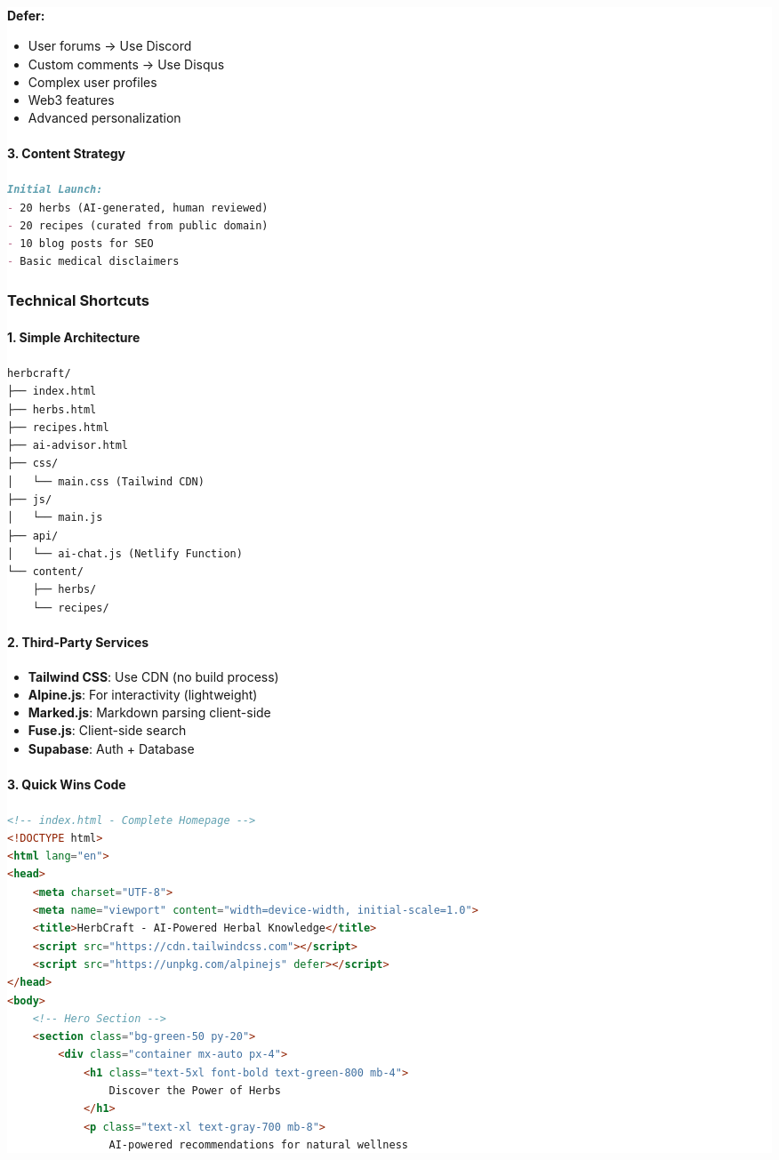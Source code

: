 **Defer:**
- User forums → Use Discord
- Custom comments → Use Disqus
- Complex user profiles
- Web3 features
- Advanced personalization

#### 3. **Content Strategy**
```markdown
Initial Launch:
- 20 herbs (AI-generated, human reviewed)
- 20 recipes (curated from public domain)
- 10 blog posts for SEO
- Basic medical disclaimers
```

### Technical Shortcuts

#### 1. **Simple Architecture**
```
herbcraft/
├── index.html
├── herbs.html
├── recipes.html
├── ai-advisor.html
├── css/
│   └── main.css (Tailwind CDN)
├── js/
│   └── main.js
├── api/
│   └── ai-chat.js (Netlify Function)
└── content/
    ├── herbs/
    └── recipes/
```

#### 2. **Third-Party Services**
- **Tailwind CSS**: Use CDN (no build process)
- **Alpine.js**: For interactivity (lightweight)
- **Marked.js**: Markdown parsing client-side
- **Fuse.js**: Client-side search
- **Supabase**: Auth + Database

#### 3. **Quick Wins Code**
```html
<!-- index.html - Complete Homepage -->
<!DOCTYPE html>
<html lang="en">
<head>
    <meta charset="UTF-8">
    <meta name="viewport" content="width=device-width, initial-scale=1.0">
    <title>HerbCraft - AI-Powered Herbal Knowledge</title>
    <script src="https://cdn.tailwindcss.com"></script>
    <script src="https://unpkg.com/alpinejs" defer></script>
</head>
<body>
    <!-- Hero Section -->
    <section class="bg-green-50 py-20">
        <div class="container mx-auto px-4">
            <h1 class="text-5xl font-bold text-green-800 mb-4">
                Discover the Power of Herbs
            </h1>
            <p class="text-xl text-gray-700 mb-8">
                AI-powered recommendations for natural wellness
```